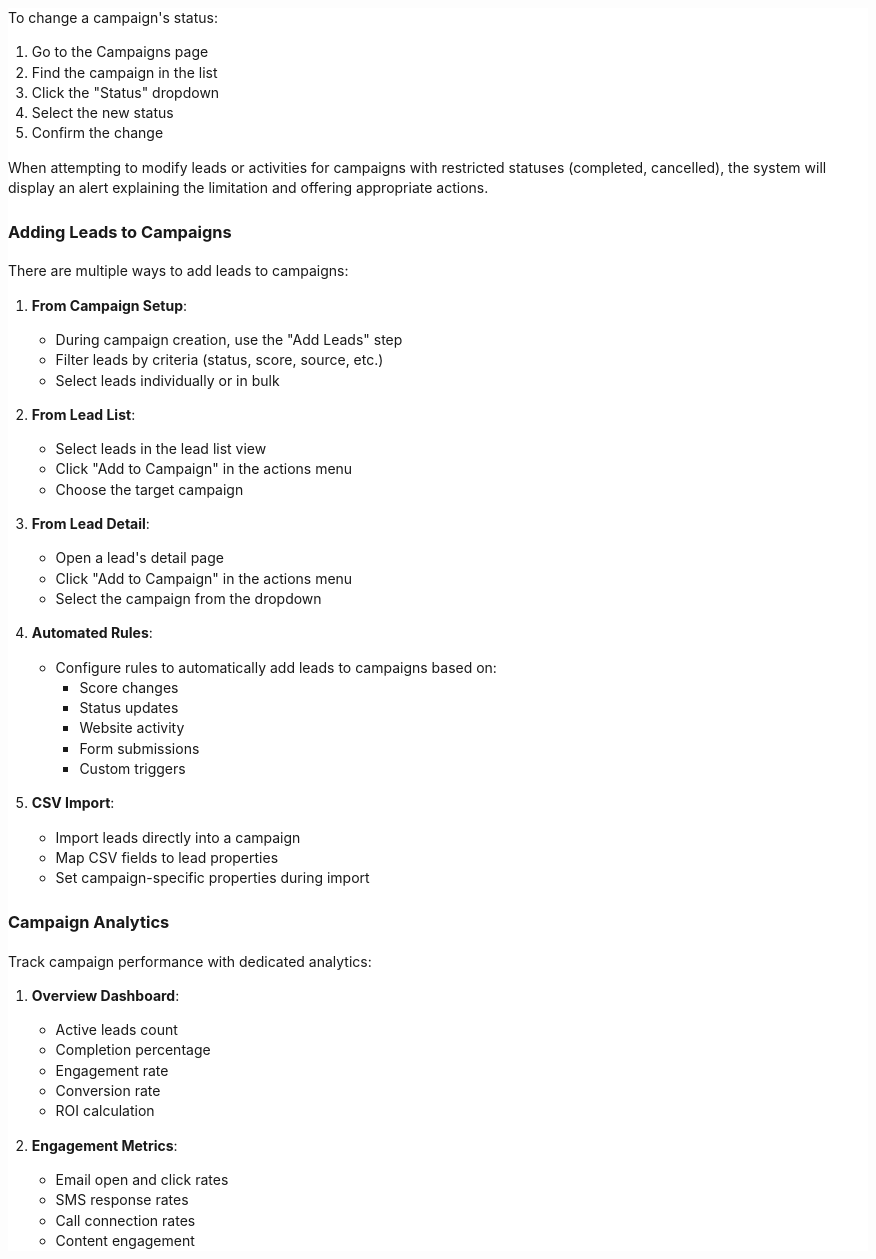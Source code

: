 To change a campaign's status:
1. Go to the Campaigns page
2. Find the campaign in the list
3. Click the "Status" dropdown
4. Select the new status
5. Confirm the change

When attempting to modify leads or activities for campaigns with restricted statuses (completed, cancelled), the system will display an alert explaining the limitation and offering appropriate actions.

### Adding Leads to Campaigns

There are multiple ways to add leads to campaigns:

1. **From Campaign Setup**:
   - During campaign creation, use the "Add Leads" step
   - Filter leads by criteria (status, score, source, etc.)
   - Select leads individually or in bulk

2. **From Lead List**:
   - Select leads in the lead list view
   - Click "Add to Campaign" in the actions menu
   - Choose the target campaign

3. **From Lead Detail**:
   - Open a lead's detail page
   - Click "Add to Campaign" in the actions menu
   - Select the campaign from the dropdown

4. **Automated Rules**:
   - Configure rules to automatically add leads to campaigns based on:
     - Score changes
     - Status updates
     - Website activity
     - Form submissions
     - Custom triggers

5. **CSV Import**:
   - Import leads directly into a campaign
   - Map CSV fields to lead properties
   - Set campaign-specific properties during import

### Campaign Analytics

Track campaign performance with dedicated analytics:

1. **Overview Dashboard**:
   - Active leads count
   - Completion percentage
   - Engagement rate
   - Conversion rate
   - ROI calculation

2. **Engagement Metrics**:
   - Email open and click rates
   - SMS response rates
   - Call connection rates
   - Content engagement
